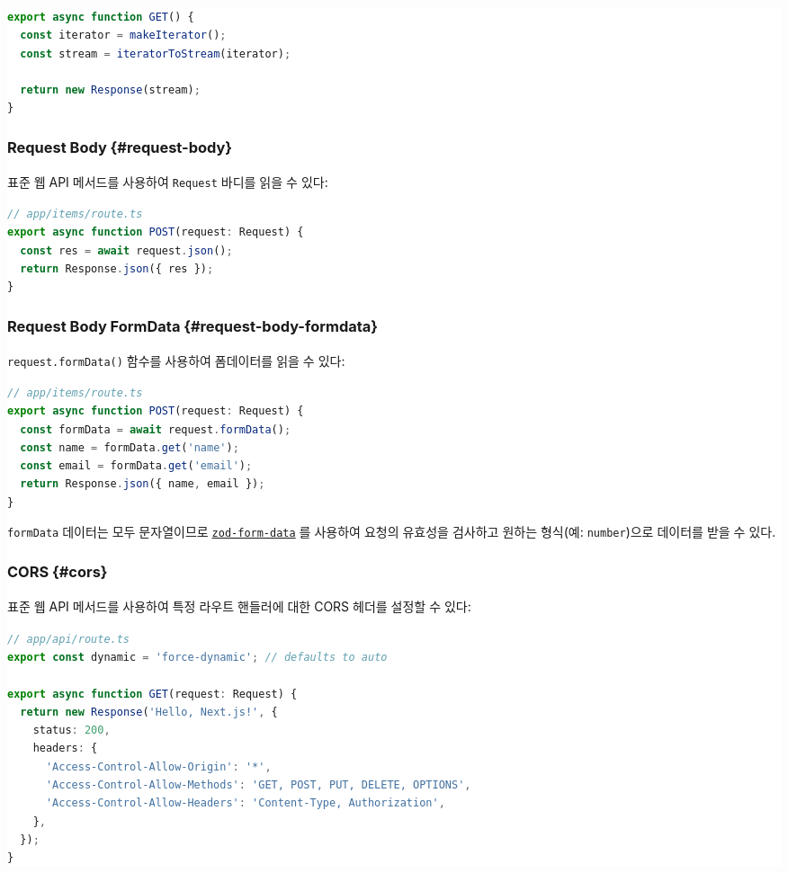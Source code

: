 ```ts
export async function GET() {
  const iterator = makeIterator();
  const stream = iteratorToStream(iterator);

  return new Response(stream);
}
```

### Request Body {#request-body}

표준 웹 API 메서드를 사용하여 `Request` 바디를 읽을 수 있다:

```ts
// app/items/route.ts
export async function POST(request: Request) {
  const res = await request.json();
  return Response.json({ res });
}
```

### Request Body FormData {#request-body-formdata}

`request.formData()` 함수를 사용하여 폼데이터를 읽을 수 있다:

```ts
// app/items/route.ts
export async function POST(request: Request) {
  const formData = await request.formData();
  const name = formData.get('name');
  const email = formData.get('email');
  return Response.json({ name, email });
}
```

`formData` 데이터는 모두 문자열이므로 [`zod-form-data`](https://www.npmjs.com/zod-form-data) 를 사용하여 요청의 유효성을 검사하고 원하는 형식(예: `number`)으로 데이터를 받을 수 있다.

### CORS {#cors}

표준 웹 API 메서드를 사용하여 특정 라우트 핸들러에 대한 CORS 헤더를 설정할 수 있다:

```ts
// app/api/route.ts
export const dynamic = 'force-dynamic'; // defaults to auto

export async function GET(request: Request) {
  return new Response('Hello, Next.js!', {
    status: 200,
    headers: {
      'Access-Control-Allow-Origin': '*',
      'Access-Control-Allow-Methods': 'GET, POST, PUT, DELETE, OPTIONS',
      'Access-Control-Allow-Headers': 'Content-Type, Authorization',
    },
  });
}
```
